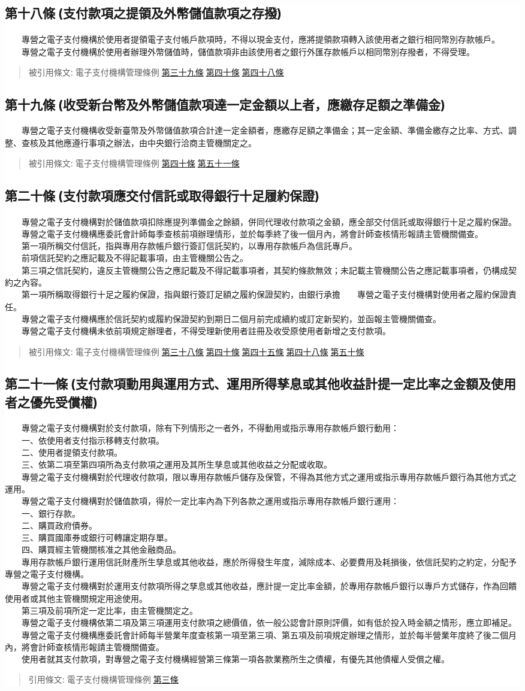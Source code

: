 
第十八條 (支付款項之提領及外幣儲值款項之存撥)
---------------------------------------------
　　專營之電子支付機構於使用者提領電子支付帳戶款項時，不得以現金支付，應將提領款項轉入該使用者之銀行相同幣別存款帳戶。  
　　專營之電子支付機構於使用者辦理外幣儲值時，儲值款項非由該使用者之銀行外匯存款帳戶以相同幣別存撥者，不得受理。  
> 被引用條文: 電子支付機構管理條例 [第三十九條](../../經濟貿易/商業/電子支付機構管理條例.md#第三十九條-銀行及中華郵政股份有限公司兼營電子支付機構業務之準用規定) [第四十條](../../經濟貿易/商業/電子支付機構管理條例.md#第四十條-電子票證發行機構兼營電子支付機構業務之準用規定) [第四十八條](../../經濟貿易/商業/電子支付機構管理條例.md#第四十八條-罰則)



第十九條 (收受新台幣及外幣儲值款項達一定金額以上者，應繳存足額之準備金)
-----------------------------------------------------------------------
　　專營之電子支付機構收受新臺幣及外幣儲值款項合計達一定金額者，應繳存足額之準備金；其一定金額、準備金繳存之比率、方式、調整、查核及其他應遵行事項之辦法，由中央銀行洽商主管機關定之。  
> 被引用條文: 電子支付機構管理條例 [第四十條](../../經濟貿易/商業/電子支付機構管理條例.md#第四十條-電子票證發行機構兼營電子支付機構業務之準用規定) [第五十一條](../../經濟貿易/商業/電子支付機構管理條例.md#第五十一條-罰則)



第二十條 (支付款項應交付信託或取得銀行十足履約保證)
---------------------------------------------------
　　專營之電子支付機構對於儲值款項扣除應提列準備金之餘額，併同代理收付款項之金額，應全部交付信託或取得銀行十足之履約保證。  
　　專營之電子支付機構應委託會計師每季查核前項辦理情形，並於每季終了後一個月內，將會計師查核情形報請主管機關備查。  
　　第一項所稱交付信託，指與專用存款帳戶銀行簽訂信託契約，以專用存款帳戶為信託專戶。  
　　前項信託契約之應記載及不得記載事項，由主管機關公告之。  
　　第三項之信託契約，違反主管機關公告之應記載及不得記載事項者，其契約條款無效；未記載主管機關公告之應記載事項者，仍構成契約之內容。  
　　第一項所稱取得銀行十足之履約保證，指與銀行簽訂足額之履約保證契約，由銀行承擔　　專營之電子支付機構對使用者之履約保證責任。  
　　專營之電子支付機構應於信託契約或履約保證契約到期日二個月前完成續約或訂定新契約，並函報主管機關備查。  
　　專營之電子支付機構未依前項規定辦理者，不得受理新使用者註冊及收受原使用者新增之支付款項。  
> 被引用條文: 電子支付機構管理條例 [第三十八條](../../經濟貿易/商業/電子支付機構管理條例.md#第三十八條-清償基金之設置) [第四十條](../../經濟貿易/商業/電子支付機構管理條例.md#第四十條-電子票證發行機構兼營電子支付機構業務之準用規定) [第四十五條](../../經濟貿易/商業/電子支付機構管理條例.md#第四十五條-未將支付款項交付信託或取得銀行十足履約保證及違法動用支付款項之刑罰) [第四十八條](../../經濟貿易/商業/電子支付機構管理條例.md#第四十八條-罰則) [第五十條](../../經濟貿易/商業/電子支付機構管理條例.md#第五十條-罰則)



第二十一條 (支付款項動用與運用方式、運用所得孳息或其他收益計提一定比率之金額及使用者之優先受償權)
-------------------------------------------------------------------------------------------------
　　專營之電子支付機構對於支付款項，除有下列情形之一者外，不得動用或指示專用存款帳戶銀行動用：  
　　一、依使用者支付指示移轉支付款項。  
　　二、使用者提領支付款項。  
　　三、依第二項至第四項所為支付款項之運用及其所生孳息或其他收益之分配或收取。  
　　專營之電子支付機構對於代理收付款項，限以專用存款帳戶儲存及保管，不得為其他方式之運用或指示專用存款帳戶銀行為其他方式之運用。  
　　專營之電子支付機構對於儲值款項，得於一定比率內為下列各款之運用或指示專用存款帳戶銀行運用：  
　　一、銀行存款。  
　　二、購買政府債券。  
　　三、購買國庫券或銀行可轉讓定期存單。  
　　四、購買經主管機關核准之其他金融商品。  
　　專用存款帳戶銀行運用信託財產所生孳息或其他收益，應於所得發生年度，減除成本、必要費用及耗損後，依信託契約之約定，分配予專營之電子支付機構。  
　　專營之電子支付機構對於運用支付款項所得之孳息或其他收益，應計提一定比率金額，於專用存款帳戶銀行以專戶方式儲存，作為回饋使用者或其他主管機關規定用途使用。  
　　第三項及前項所定一定比率，由主管機關定之。  
　　專營之電子支付機構依第二項及第三項運用支付款項之總價值，依一般公認會計原則評價，如有低於投入時金額之情形，應立即補足。  
　　專營之電子支付機構應委託會計師每半營業年度查核第一項至第三項、第五項及前項規定辦理之情形，並於每半營業年度終了後二個月內，將會計師查核情形報請主管機關備查。  
　　使用者就其支付款項，對專營之電子支付機構經營第三條第一項各款業務所生之債權，有優先其他債權人受償之權。  
> 引用條文: 電子支付機構管理條例 [第三條](../../經濟貿易/商業/電子支付機構管理條例.md#第三條-電子支付機構之定義)
